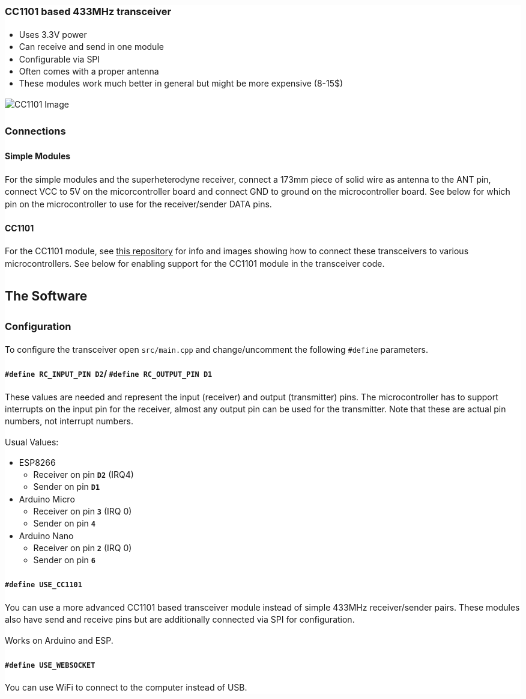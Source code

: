 ### CC1101 based 433MHz transceiver
- Uses 3.3V power
- Can receive and send in one module
- Configurable via SPI
- Often comes with a proper antenna
- These modules work much better in general but might be more expensive (8-15$)

![CC1101 Image](/doc/cc1101.jpg?raw=true "CC1101 Transceiver")

### Connections
#### Simple Modules
For the simple modules and the superheterodyne receiver, connect a 173mm piece of solid wire as antenna to the ANT pin, connect VCC to 5V on the micorcontroller board and connect GND to ground on the microcontroller board. See below for which pin on the microcontroller to use for the receiver/sender DATA pins.

#### CC1101
For the CC1101 module, see [this repository](https://github.com/LSatan/RCSwitch-CC1101-Driver-Lib) for info and images showing how to connect these transceivers to various microcontrollers. See below for enabling support for the CC1101 module in the transceiver code.

## The Software
### Configuration
To configure the transceiver open `src/main.cpp` and change/uncomment the following `#define` parameters.

#### `#define RC_INPUT_PIN D2`/ `#define RC_OUTPUT_PIN D1`
These values are needed and represent the input (receiver) and output (transmitter) pins. The microcontroller has to support interrupts on the input pin for the receiver, almost any output pin can be used for the transmitter. Note that these are actual pin numbers, not interrupt numbers.

Usual Values:
- ESP8266
  - Receiver on pin **`D2`** (IRQ4)
  - Sender on pin **`D1`**
- Arduino Micro 
  - Receiver on pin **`3`** (IRQ 0)
  - Sender on pin **`4`**
- Arduino Nano
  - Receiver on pin **`2`** (IRQ 0)
  - Sender on pin **`6`**

#### `#define USE_CC1101`
You can use a more advanced CC1101 based transceiver module instead of simple 433MHz receiver/sender pairs. These modules also have send and receive pins but are additionally connected via SPI for configuration.

Works on Arduino and ESP.

#### `#define USE_WEBSOCKET`
You can use WiFi to connect to the computer instead of USB.
